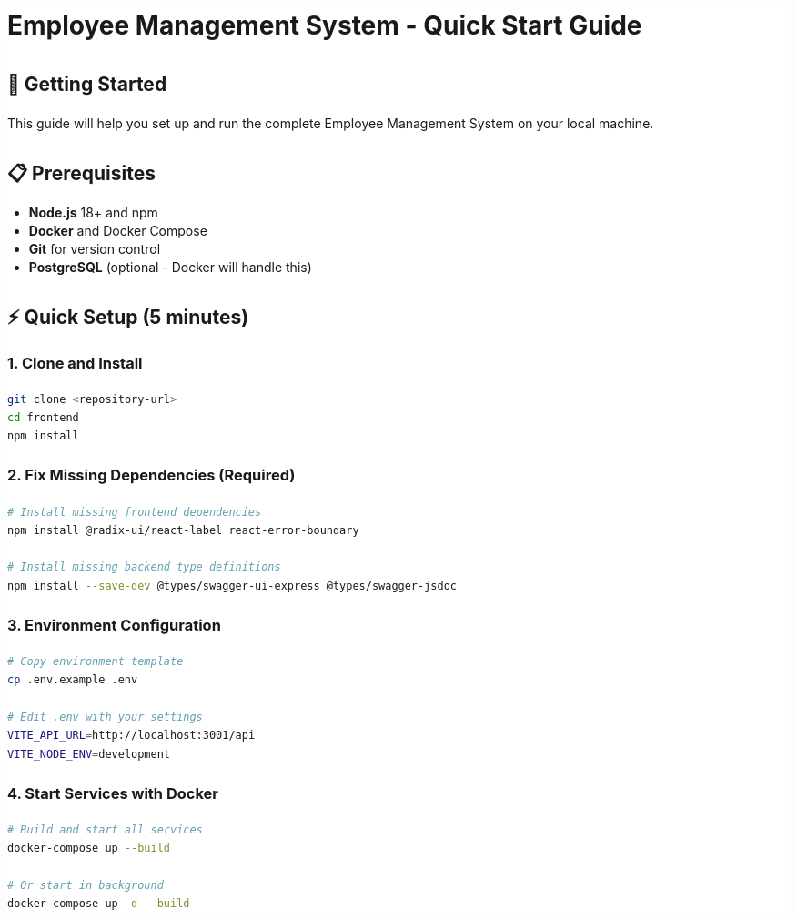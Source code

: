 # Employee Management System - Quick Start Guide

## 🚀 Getting Started

This guide will help you set up and run the complete Employee Management System on your local machine.

## 📋 Prerequisites

- **Node.js** 18+ and npm
- **Docker** and Docker Compose
- **Git** for version control
- **PostgreSQL** (optional - Docker will handle this)

## ⚡ Quick Setup (5 minutes)

### 1. Clone and Install
```bash
git clone <repository-url>
cd frontend
npm install
```

### 2. Fix Missing Dependencies (Required)
```bash
# Install missing frontend dependencies
npm install @radix-ui/react-label react-error-boundary

# Install missing backend type definitions
npm install --save-dev @types/swagger-ui-express @types/swagger-jsdoc
```

### 3. Environment Configuration
```bash
# Copy environment template
cp .env.example .env

# Edit .env with your settings
VITE_API_URL=http://localhost:3001/api
VITE_NODE_ENV=development
```

### 4. Start Services with Docker
```bash
# Build and start all services
docker-compose up --build

# Or start in background
docker-compose up -d --build
```
